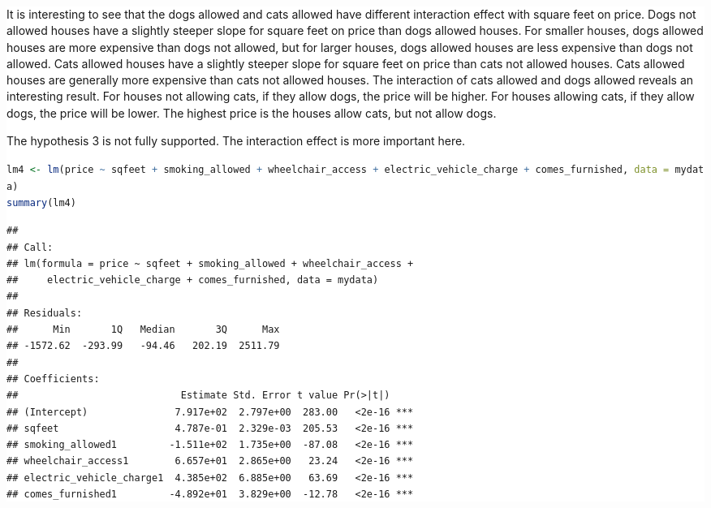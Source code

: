It is interesting to see that the dogs allowed and cats allowed have
different interaction effect with square feet on price. Dogs not allowed
houses have a slightly steeper slope for square feet on price than dogs
allowed houses. For smaller houses, dogs allowed houses are more
expensive than dogs not allowed, but for larger houses, dogs allowed
houses are less expensive than dogs not allowed. Cats allowed houses
have a slightly steeper slope for square feet on price than cats not
allowed houses. Cats allowed houses are generally more expensive than
cats not allowed houses. The interaction of cats allowed and dogs
allowed reveals an interesting result. For houses not allowing cats, if
they allow dogs, the price will be higher. For houses allowing cats, if
they allow dogs, the price will be lower. The highest price is the
houses allow cats, but not allow dogs.

The hypothesis 3 is not fully supported. The interaction effect is more
important here.

``` r
lm4 <- lm(price ~ sqfeet + smoking_allowed + wheelchair_access + electric_vehicle_charge + comes_furnished, data = mydata)
summary(lm4)
```

    ## 
    ## Call:
    ## lm(formula = price ~ sqfeet + smoking_allowed + wheelchair_access + 
    ##     electric_vehicle_charge + comes_furnished, data = mydata)
    ## 
    ## Residuals:
    ##      Min       1Q   Median       3Q      Max 
    ## -1572.62  -293.99   -94.46   202.19  2511.79 
    ## 
    ## Coefficients:
    ##                            Estimate Std. Error t value Pr(>|t|)    
    ## (Intercept)               7.917e+02  2.797e+00  283.00   <2e-16 ***
    ## sqfeet                    4.787e-01  2.329e-03  205.53   <2e-16 ***
    ## smoking_allowed1         -1.511e+02  1.735e+00  -87.08   <2e-16 ***
    ## wheelchair_access1        6.657e+01  2.865e+00   23.24   <2e-16 ***
    ## electric_vehicle_charge1  4.385e+02  6.885e+00   63.69   <2e-16 ***
    ## comes_furnished1         -4.892e+01  3.829e+00  -12.78   <2e-16 ***